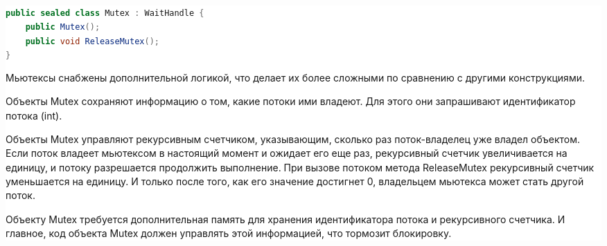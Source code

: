 ```csharp
public sealed class Mutex : WaitHandle {
    public Mutex();
    public void ReleaseMutex();
}
```

Мьютексы снабжены дополнительной логикой, что делает их более сложными по сравнению с другими конструкциями. 

Объекты Mutex сохраняют информацию о том, какие потоки ими владеют. Для этого они запрашивают идентификатор потока (int).

Объекты Mutex управляют рекурсивным счетчиком, указывающим, сколько раз поток-владелец уже владел объектом. Если поток владеет мьютексом в настоящий момент и ожидает его еще раз, рекурсивный счетчик увеличивается на единицу, и потоку разрешается продолжить выполнение. При вызове потоком метода ReleaseMutex рекурсивный счетчик уменьшается на единицу. И только после того, как его значение достигнет 0, владельцем мьютекса может стать другой поток.

Объекту Mutex требуется дополнительная память для хранения идентификатора потока и рекурсивного счетчика. И главное, код объекта Mutex должен управлять этой информацией, что тормозит блокировку.








